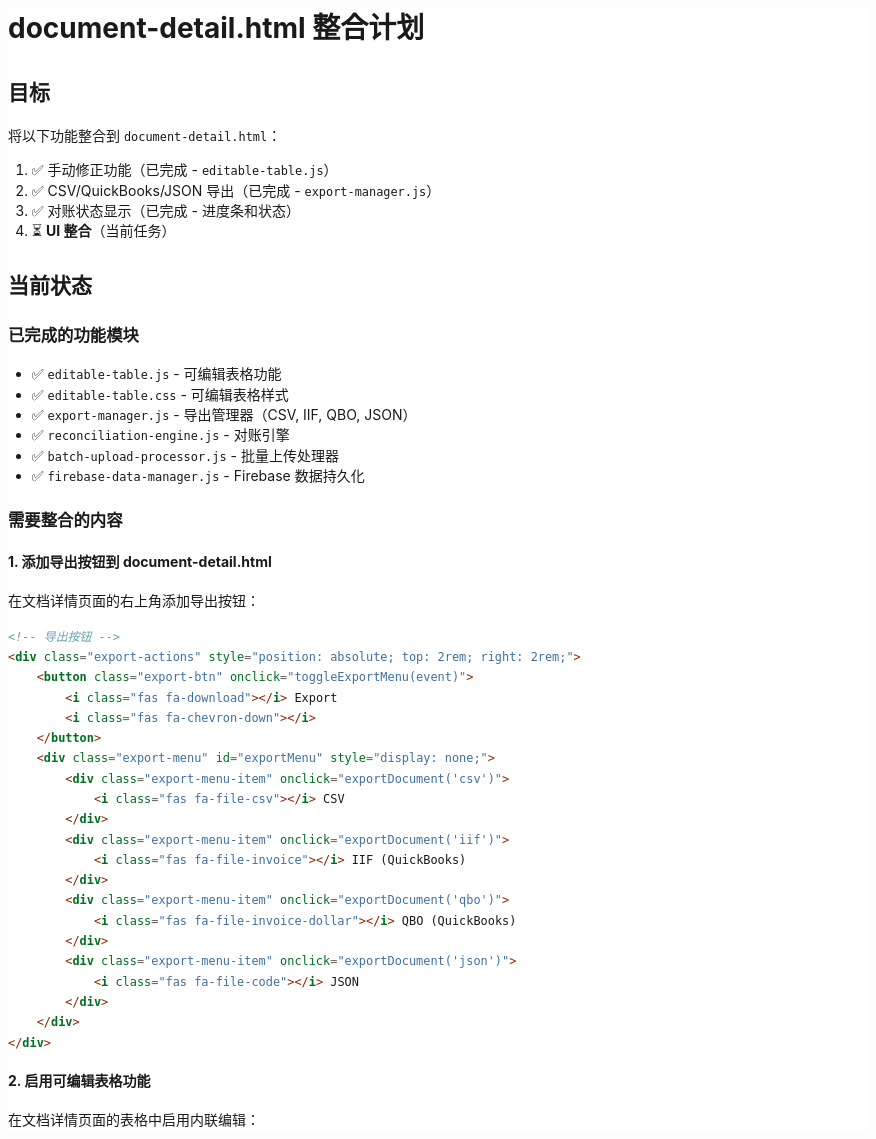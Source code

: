 # document-detail.html 整合计划

## 目标
将以下功能整合到 `document-detail.html`：
1. ✅ 手动修正功能（已完成 - `editable-table.js`）
2. ✅ CSV/QuickBooks/JSON 导出（已完成 - `export-manager.js`）
3. ✅ 对账状态显示（已完成 - 进度条和状态）
4. ⏳ **UI 整合**（当前任务）

## 当前状态

### 已完成的功能模块
- ✅ `editable-table.js` - 可编辑表格功能
- ✅ `editable-table.css` - 可编辑表格样式
- ✅ `export-manager.js` - 导出管理器（CSV, IIF, QBO, JSON）
- ✅ `reconciliation-engine.js` - 对账引擎
- ✅ `batch-upload-processor.js` - 批量上传处理器
- ✅ `firebase-data-manager.js` - Firebase 数据持久化

### 需要整合的内容

#### 1. 添加导出按钮到 document-detail.html
在文档详情页面的右上角添加导出按钮：

```html
<!-- 导出按钮 -->
<div class="export-actions" style="position: absolute; top: 2rem; right: 2rem;">
    <button class="export-btn" onclick="toggleExportMenu(event)">
        <i class="fas fa-download"></i> Export
        <i class="fas fa-chevron-down"></i>
    </button>
    <div class="export-menu" id="exportMenu" style="display: none;">
        <div class="export-menu-item" onclick="exportDocument('csv')">
            <i class="fas fa-file-csv"></i> CSV
        </div>
        <div class="export-menu-item" onclick="exportDocument('iif')">
            <i class="fas fa-file-invoice"></i> IIF (QuickBooks)
        </div>
        <div class="export-menu-item" onclick="exportDocument('qbo')">
            <i class="fas fa-file-invoice-dollar"></i> QBO (QuickBooks)
        </div>
        <div class="export-menu-item" onclick="exportDocument('json')">
            <i class="fas fa-file-code"></i> JSON
        </div>
    </div>
</div>
```

#### 2. 启用可编辑表格功能
在文档详情页面的表格中启用内联编辑：
